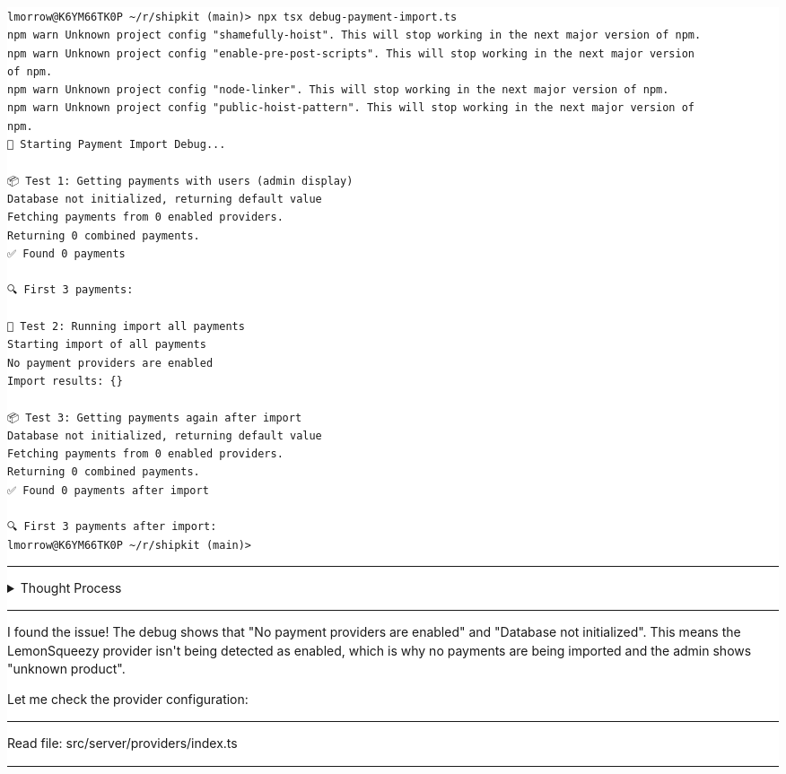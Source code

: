 ```
lmorrow@K6YM66TK0P ~/r/shipkit (main)> npx tsx debug-payment-import.ts
npm warn Unknown project config "shamefully-hoist". This will stop working in the next major version of npm.
npm warn Unknown project config "enable-pre-post-scripts". This will stop working in the next major version 
of npm.
npm warn Unknown project config "node-linker". This will stop working in the next major version of npm.
npm warn Unknown project config "public-hoist-pattern". This will stop working in the next major version of 
npm.
🚀 Starting Payment Import Debug...

📦 Test 1: Getting payments with users (admin display)
Database not initialized, returning default value
Fetching payments from 0 enabled providers.
Returning 0 combined payments.
✅ Found 0 payments

🔍 First 3 payments:

🔄 Test 2: Running import all payments
Starting import of all payments
No payment providers are enabled
Import results: {}

📦 Test 3: Getting payments again after import
Database not initialized, returning default value
Fetching payments from 0 enabled providers.
Returning 0 combined payments.
✅ Found 0 payments after import

🔍 First 3 payments after import:
lmorrow@K6YM66TK0P ~/r/shipkit (main)>
```

---

<think><details><summary>Thought Process</summary></details></think>

---

I found the issue! The debug shows that "No payment providers are enabled" and "Database not initialized". This means the LemonSqueezy provider isn't being detected as enabled, which is why no payments are being imported and the admin shows "unknown product".

Let me check the provider configuration:

---

Read file: src/server/providers/index.ts

---
